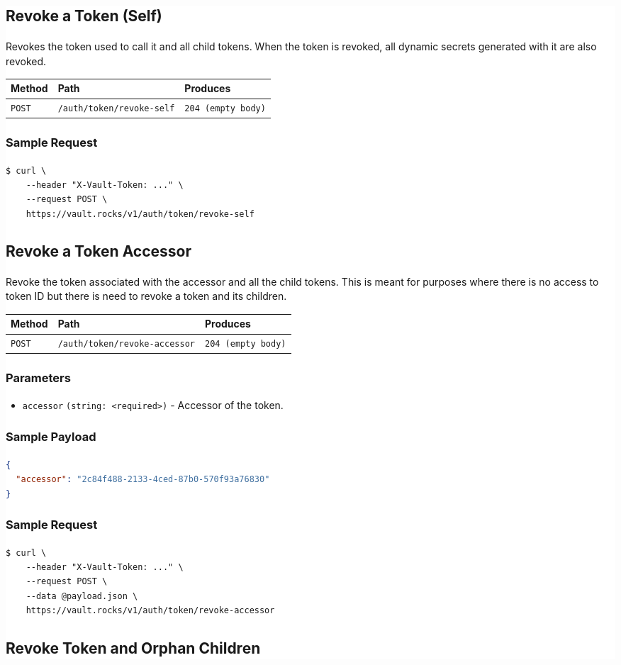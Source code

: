 ## Revoke a Token (Self)

Revokes the token used to call it and all child tokens. When the token is
revoked, all dynamic secrets generated with it are also revoked.

| Method   | Path                         | Produces               |
| :------- | :--------------------------- | :--------------------- |
| `POST`   | `/auth/token/revoke-self`     | `204 (empty body)` |

### Sample Request

```
$ curl \
    --header "X-Vault-Token: ..." \
    --request POST \
    https://vault.rocks/v1/auth/token/revoke-self
```

## Revoke a Token Accessor

Revoke the token associated with the accessor and all the child tokens.  This is
meant for purposes where there is no access to token ID but there is need to
revoke a token and its children.

| Method   | Path                         | Produces               |
| :------- | :--------------------------- | :--------------------- |
| `POST`   | `/auth/token/revoke-accessor` | `204 (empty body)` |

### Parameters

- `accessor` `(string: <required>)` - Accessor of the token.

### Sample Payload

```json
{
  "accessor": "2c84f488-2133-4ced-87b0-570f93a76830"
}
```

### Sample Request

```
$ curl \
    --header "X-Vault-Token: ..." \
    --request POST \
    --data @payload.json \
    https://vault.rocks/v1/auth/token/revoke-accessor
```

## Revoke Token and Orphan Children
